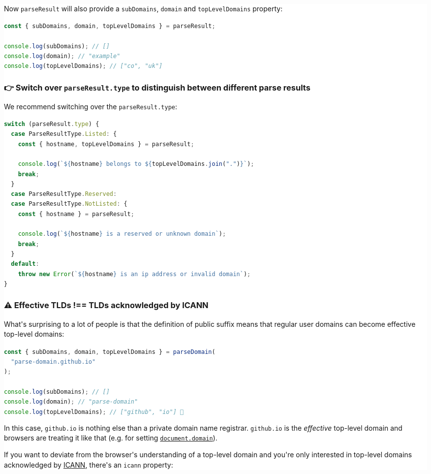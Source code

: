 Now `parseResult` will also provide a `subDomains`, `domain` and `topLevelDomains` property:

```javascript
const { subDomains, domain, topLevelDomains } = parseResult;

console.log(subDomains); // []
console.log(domain); // "example"
console.log(topLevelDomains); // ["co", "uk"]
```

### 👉 Switch over `parseResult.type` to distinguish between different parse results

We recommend switching over the `parseResult.type`:

```javascript
switch (parseResult.type) {
  case ParseResultType.Listed: {
    const { hostname, topLevelDomains } = parseResult;

    console.log(`${hostname} belongs to ${topLevelDomains.join(".")}`);
    break;
  }
  case ParseResultType.Reserved:
  case ParseResultType.NotListed: {
    const { hostname } = parseResult;

    console.log(`${hostname} is a reserved or unknown domain`);
    break;
  }
  default:
    throw new Error(`${hostname} is an ip address or invalid domain`);
}
```

### ⚠️ Effective TLDs !== TLDs acknowledged by ICANN

What's surprising to a lot of people is that the definition of public suffix means that regular user domains can become effective top-level domains:

```javascript
const { subDomains, domain, topLevelDomains } = parseDomain(
  "parse-domain.github.io"
);

console.log(subDomains); // []
console.log(domain); // "parse-domain"
console.log(topLevelDomains); // ["github", "io"] 🤯
```

In this case, `github.io` is nothing else than a private domain name registrar. `github.io` is the _effective_ top-level domain and browsers are treating it like that (e.g. for setting [`document.domain`](https://developer.mozilla.org/en-US/docs/Web/API/Document/domain)).

If you want to deviate from the browser's understanding of a top-level domain and you're only interested in top-level domains acknowledged by [ICANN](https://en.wikipedia.org/wiki/ICANN), there's an `icann` property:
